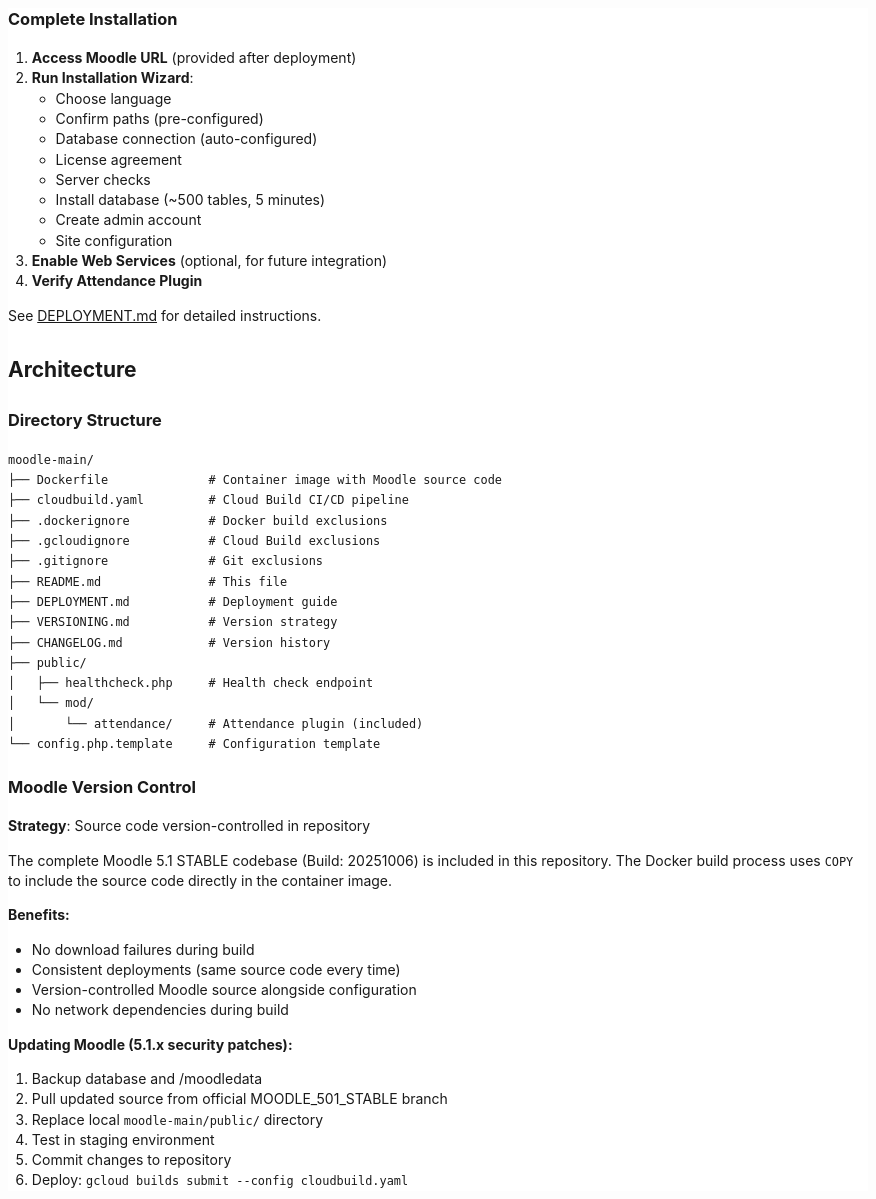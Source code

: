 ### Complete Installation

1. **Access Moodle URL** (provided after deployment)
2. **Run Installation Wizard**:
   - Choose language
   - Confirm paths (pre-configured)
   - Database connection (auto-configured)
   - License agreement
   - Server checks
   - Install database (~500 tables, 5 minutes)
   - Create admin account
   - Site configuration
3. **Enable Web Services** (optional, for future integration)
4. **Verify Attendance Plugin**

See [DEPLOYMENT.md](DEPLOYMENT.md) for detailed instructions.

## Architecture

### Directory Structure
```
moodle-main/
├── Dockerfile              # Container image with Moodle source code
├── cloudbuild.yaml         # Cloud Build CI/CD pipeline
├── .dockerignore           # Docker build exclusions
├── .gcloudignore           # Cloud Build exclusions
├── .gitignore              # Git exclusions
├── README.md               # This file
├── DEPLOYMENT.md           # Deployment guide
├── VERSIONING.md           # Version strategy
├── CHANGELOG.md            # Version history
├── public/
│   ├── healthcheck.php     # Health check endpoint
│   └── mod/
│       └── attendance/     # Attendance plugin (included)
└── config.php.template     # Configuration template
```

### Moodle Version Control

**Strategy**: Source code version-controlled in repository

The complete Moodle 5.1 STABLE codebase (Build: 20251006) is included in this repository. The Docker build process uses `COPY` to include the source code directly in the container image.

**Benefits:**
- No download failures during build
- Consistent deployments (same source code every time)
- Version-controlled Moodle source alongside configuration
- No network dependencies during build

**Updating Moodle (5.1.x security patches):**
1. Backup database and /moodledata
2. Pull updated source from official MOODLE_501_STABLE branch
3. Replace local `moodle-main/public/` directory
4. Test in staging environment
5. Commit changes to repository
6. Deploy: `gcloud builds submit --config cloudbuild.yaml`
